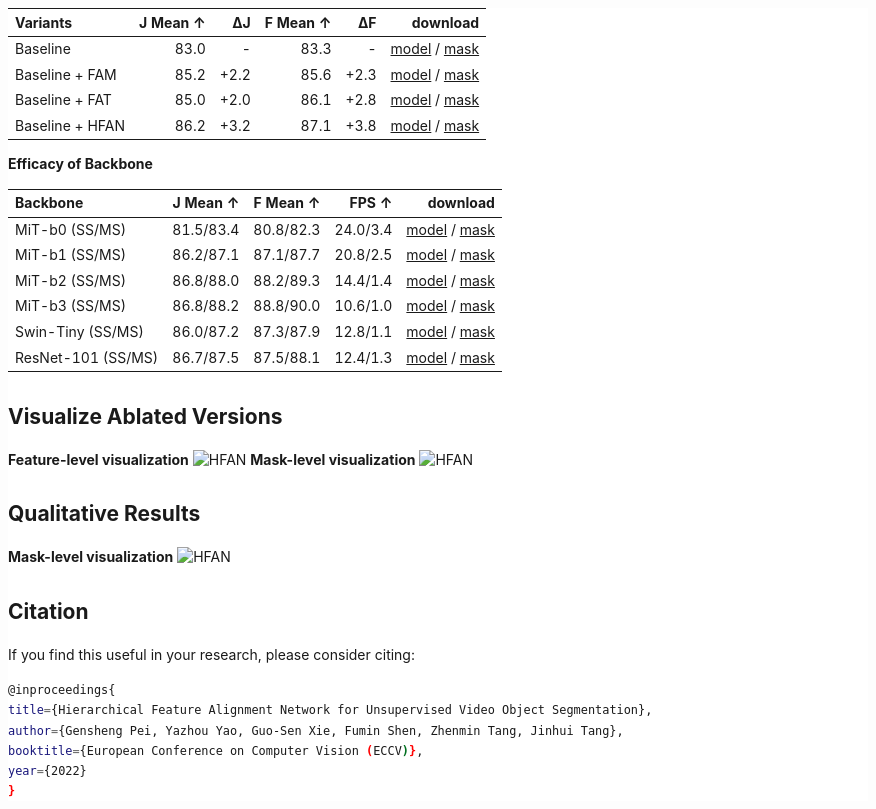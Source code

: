| Variants          | J Mean ↑ | ΔJ   | F Mean ↑ | ΔF    |  download |
| :---------------- | -------: | ---: | -------: | ----: | --------: |
| Baseline          |     83.0 |    - |     83.3 |     - |     [model](https://pan.baidu.com/s/1FFdeziezAaBXbfoaQprZ6g?pwd=8we9) / [mask](https://pan.baidu.com/s/1WgJNe7T5ABB935KCjI1PoQ?pwd=ey2m)|
| Baseline + FAM    |     85.2 | +2.2 |     85.6 |  +2.3 |     [model](https://pan.baidu.com/s/1FFdeziezAaBXbfoaQprZ6g?pwd=8we9) / [mask](https://pan.baidu.com/s/1WgJNe7T5ABB935KCjI1PoQ?pwd=ey2m) |
| Baseline + FAT    |     85.0 | +2.0 |     86.1 |  +2.8 |     [model](https://pan.baidu.com/s/1FFdeziezAaBXbfoaQprZ6g?pwd=8we9) / [mask](https://pan.baidu.com/s/1WgJNe7T5ABB935KCjI1PoQ?pwd=ey2m) |
| Baseline + HFAN   |     86.2 | +3.2 |     87.1 |  +3.8 |     [model](https://pan.baidu.com/s/1FFdeziezAaBXbfoaQprZ6g?pwd=8we9) / [mask](https://pan.baidu.com/s/1WgJNe7T5ABB935KCjI1PoQ?pwd=ey2m) |

**Efficacy of Backbone**

| Backbone            | J Mean ↑  |  F Mean ↑ |    FPS ↑ |  download |
| :-------------------| --------: | --------: | -------: | --------: |
| MiT-b0 (SS/MS)      | 81.5/83.4 | 80.8/82.3 | 24.0/3.4 |     [model](https://pan.baidu.com/s/1FFdeziezAaBXbfoaQprZ6g?pwd=8we9) / [mask](https://pan.baidu.com/s/1WgJNe7T5ABB935KCjI1PoQ?pwd=ey2m) |
| MiT-b1 (SS/MS)      | 86.2/87.1 | 87.1/87.7 | 20.8/2.5 |     [model](https://pan.baidu.com/s/1FFdeziezAaBXbfoaQprZ6g?pwd=8we9) / [mask](https://pan.baidu.com/s/1WgJNe7T5ABB935KCjI1PoQ?pwd=ey2m) |
| MiT-b2 (SS/MS)      | 86.8/88.0 | 88.2/89.3 | 14.4/1.4 |     [model](https://pan.baidu.com/s/1FFdeziezAaBXbfoaQprZ6g?pwd=8we9) / [mask](https://pan.baidu.com/s/1WgJNe7T5ABB935KCjI1PoQ?pwd=ey2m) |
| MiT-b3 (SS/MS)      | 86.8/88.2 | 88.8/90.0 | 10.6/1.0 |     [model](https://pan.baidu.com/s/1FFdeziezAaBXbfoaQprZ6g?pwd=8we9) / [mask](https://pan.baidu.com/s/1WgJNe7T5ABB935KCjI1PoQ?pwd=ey2m) |
| Swin-Tiny (SS/MS)   | 86.0/87.2 | 87.3/87.9 | 12.8/1.1 |     [model](https://pan.baidu.com/s/1FFdeziezAaBXbfoaQprZ6g?pwd=8we9) / [mask](https://pan.baidu.com/s/1WgJNe7T5ABB935KCjI1PoQ?pwd=ey2m) |
| ResNet-101 (SS/MS)  | 86.7/87.5 | 87.5/88.1 | 12.4/1.3 |     [model](https://pan.baidu.com/s/1FFdeziezAaBXbfoaQprZ6g?pwd=8we9) / [mask](https://pan.baidu.com/s/1WgJNe7T5ABB935KCjI1PoQ?pwd=ey2m) |

## Visualize Ablated Versions
**Feature-level visualization**
![HFAN](assets/fm-libby.gif)
**Mask-level visualization**
![HFAN](assets/viz-libby.gif)
## Qualitative Results
**Mask-level visualization**
![HFAN](assets/libby.gif)

## Citation
If you find this useful in your research, please consider citing:
```bash
@inproceedings{
title={Hierarchical Feature Alignment Network for Unsupervised Video Object Segmentation},
author={Gensheng Pei, Yazhou Yao, Guo-Sen Xie, Fumin Shen, Zhenmin Tang, Jinhui Tang},
booktitle={European Conference on Computer Vision (ECCV)},
year={2022}
}
```
